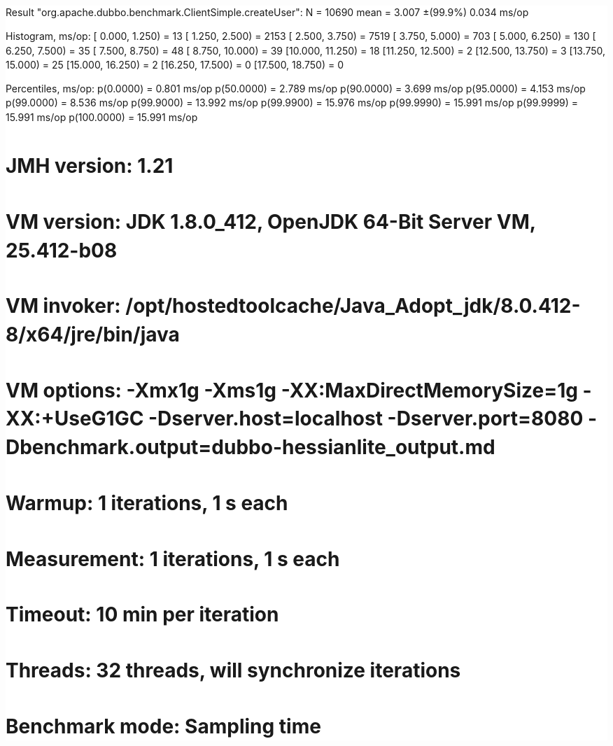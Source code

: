 

Result "org.apache.dubbo.benchmark.ClientSimple.createUser":
  N = 10690
  mean =      3.007 ±(99.9%) 0.034 ms/op

  Histogram, ms/op:
    [ 0.000,  1.250) = 13 
    [ 1.250,  2.500) = 2153 
    [ 2.500,  3.750) = 7519 
    [ 3.750,  5.000) = 703 
    [ 5.000,  6.250) = 130 
    [ 6.250,  7.500) = 35 
    [ 7.500,  8.750) = 48 
    [ 8.750, 10.000) = 39 
    [10.000, 11.250) = 18 
    [11.250, 12.500) = 2 
    [12.500, 13.750) = 3 
    [13.750, 15.000) = 25 
    [15.000, 16.250) = 2 
    [16.250, 17.500) = 0 
    [17.500, 18.750) = 0 

  Percentiles, ms/op:
      p(0.0000) =      0.801 ms/op
     p(50.0000) =      2.789 ms/op
     p(90.0000) =      3.699 ms/op
     p(95.0000) =      4.153 ms/op
     p(99.0000) =      8.536 ms/op
     p(99.9000) =     13.992 ms/op
     p(99.9900) =     15.976 ms/op
     p(99.9990) =     15.991 ms/op
     p(99.9999) =     15.991 ms/op
    p(100.0000) =     15.991 ms/op


# JMH version: 1.21
# VM version: JDK 1.8.0_412, OpenJDK 64-Bit Server VM, 25.412-b08
# VM invoker: /opt/hostedtoolcache/Java_Adopt_jdk/8.0.412-8/x64/jre/bin/java
# VM options: -Xmx1g -Xms1g -XX:MaxDirectMemorySize=1g -XX:+UseG1GC -Dserver.host=localhost -Dserver.port=8080 -Dbenchmark.output=dubbo-hessianlite_output.md
# Warmup: 1 iterations, 1 s each
# Measurement: 1 iterations, 1 s each
# Timeout: 10 min per iteration
# Threads: 32 threads, will synchronize iterations
# Benchmark mode: Sampling time